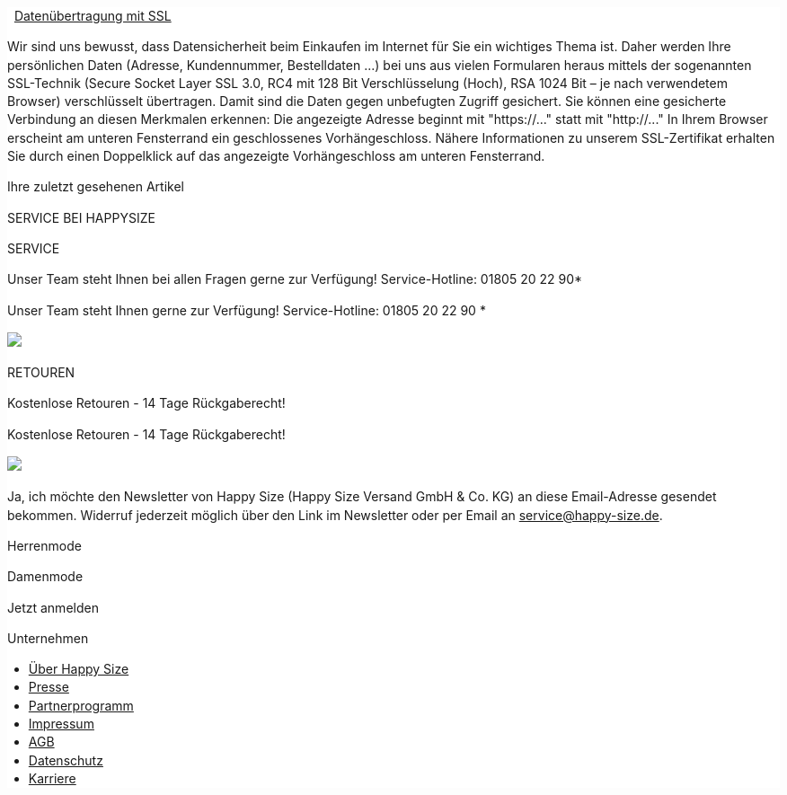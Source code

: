  
[Datenübertragung mit SSL](#)

Wir sind uns bewusst, dass Datensicherheit beim Einkaufen im Internet für Sie ein wichtiges Thema ist. Daher werden Ihre persönlichen Daten (Adresse, Kundennummer, Bestelldaten ...) bei uns aus vielen Formularen heraus mittels der sogenannten SSL-Technik (Secure Socket Layer SSL 3.0, RC4 mit 128 Bit Verschlüsselung (Hoch), RSA 1024 Bit – je nach verwendetem Browser) verschlüsselt übertragen. Damit sind die Daten gegen unbefugten Zugriff gesichert. Sie können eine gesicherte Verbindung an diesen Merkmalen erkennen:
Die angezeigte Adresse beginnt mit "https://..." statt mit "http://..."
In Ihrem Browser erscheint am unteren Fensterrand ein geschlossenes Vorhängeschloss.
Nähere Informationen zu unserem SSL-Zertifikat erhalten Sie durch einen Doppelklick auf das angezeigte Vorhängeschloss am unteren Fensterrand.

<a href="" class="backToTopLink"></a>

<span class="recommendationTitle"> Ihre zuletzt gesehenen Artikel </span>

<span class="footerTitle">SERVICE BEI HAPPYSIZE </span>

SERVICE

Unser Team steht Ihnen bei allen Fragen gerne zur Verfügung!
Service-Hotline: 01805 20 22 90\*

Unser Team steht Ihnen gerne zur Verfügung!
Service-Hotline: 01805 20 22 90 \*

[](http://www.happy-size.de/ContactFormView?storeid=1000530004&langId=-3&pageNodeId=23359 "Service: Unser Team steht Ihnen bei allen Fragen gerne zur Verfügung! ")

<img src="/filecontent/images/happysize/MORE/clear_360_224_Topseller.gif" id="ContentAreaESpotImg_Footer_Service_1" />

RETOUREN

Kostenlose Retouren - 14 Tage Rückgaberecht!

Kostenlose Retouren - 14 Tage Rückgaberecht!

[](http://www.happy-size.de/umtausch-ruecksendung/ "Kostenlose Retouren - 14 Tage Rückgaberecht! ")

<img src="/filecontent/images/happysize/MORE/clear_360_224_Topseller.gif" id="ContentAreaESpotImg_Footer_Retouren_1" />

Ja, ich möchte den Newsletter von Happy Size (Happy Size Versand GmbH & Co. KG) an diese Email-Adresse gesendet bekommen. Widerruf jederzeit möglich über den Link im Newsletter oder per Email an service@happy-size.de.

Herrenmode

Damenmode

<span class="buttonText long"> Jetzt anmelden </span>

Unternehmen

-   <a href="http://www.happy-size.de/ueber-uns-service" class="treelink">Über Happy Size</a>
-   <a href="http://www.happy-size.de/presse" class="treelink">Presse</a>
-   <a href="http://www.happy-size.de/partnerprogramm" class="treelink">Partnerprogramm</a>
-   <a href="http://www.happy-size.de/impressum" class="treelink">Impressum</a>
-   <a href="http://www.happy-size.de/agb" class="treelink">AGB</a>
-   <a href="http://www.happy-size.de/datenschutz-datensicherheit" class="treelink">Datenschutz</a>
-   <a href="https://klingel-happysize-portal.rexx-recruitment.com/" class="treelink">Karriere</a>
